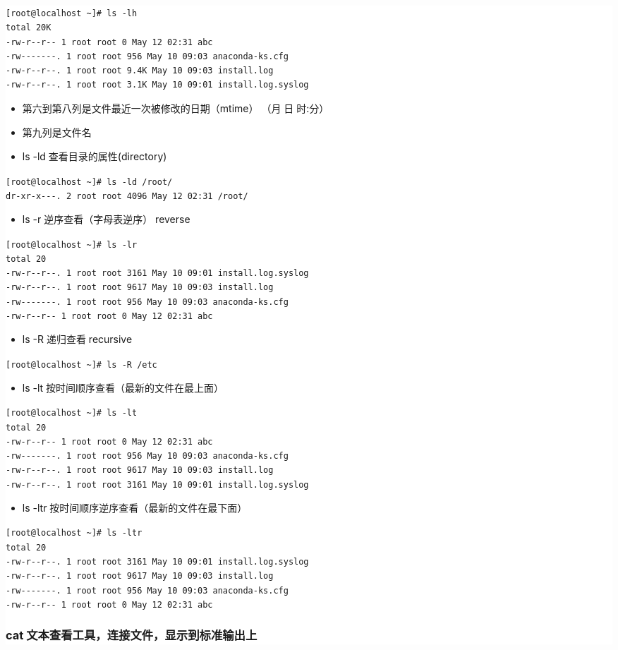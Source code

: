 ```
[root@localhost ~]# ls -lh
total 20K
-rw-r--r-- 1 root root 0 May 12 02:31 abc
-rw-------. 1 root root 956 May 10 09:03 anaconda-ks.cfg
-rw-r--r--. 1 root root 9.4K May 10 09:03 install.log
-rw-r--r--. 1 root root 3.1K May 10 09:01 install.log.syslog
```

- 第六到第八列是文件最近一次被修改的日期（mtime） （月 日 时:分）
- 第九列是文件名

- ls -ld 查看目录的属性(directory)

```
[root@localhost ~]# ls -ld /root/
dr-xr-x---. 2 root root 4096 May 12 02:31 /root/
```

- ls -r  逆序查看（字母表逆序） reverse

```
[root@localhost ~]# ls -lr
total 20
-rw-r--r--. 1 root root 3161 May 10 09:01 install.log.syslog
-rw-r--r--. 1 root root 9617 May 10 09:03 install.log
-rw-------. 1 root root 956 May 10 09:03 anaconda-ks.cfg
-rw-r--r-- 1 root root 0 May 12 02:31 abc
```

- ls -R 递归查看 recursive
```
[root@localhost ~]# ls -R /etc
```

- ls -lt 按时间顺序查看（最新的文件在最上面）

```
[root@localhost ~]# ls -lt
total 20
-rw-r--r-- 1 root root 0 May 12 02:31 abc
-rw-------. 1 root root 956 May 10 09:03 anaconda-ks.cfg
-rw-r--r--. 1 root root 9617 May 10 09:03 install.log
-rw-r--r--. 1 root root 3161 May 10 09:01 install.log.syslog
```

- ls -ltr 按时间顺序逆序查看（最新的文件在最下面）

```
[root@localhost ~]# ls -ltr
total 20
-rw-r--r--. 1 root root 3161 May 10 09:01 install.log.syslog
-rw-r--r--. 1 root root 9617 May 10 09:03 install.log
-rw-------. 1 root root 956 May 10 09:03 anaconda-ks.cfg
-rw-r--r-- 1 root root 0 May 12 02:31 abc
```

### cat 文本查看工具，连接文件，显示到标准输出上
